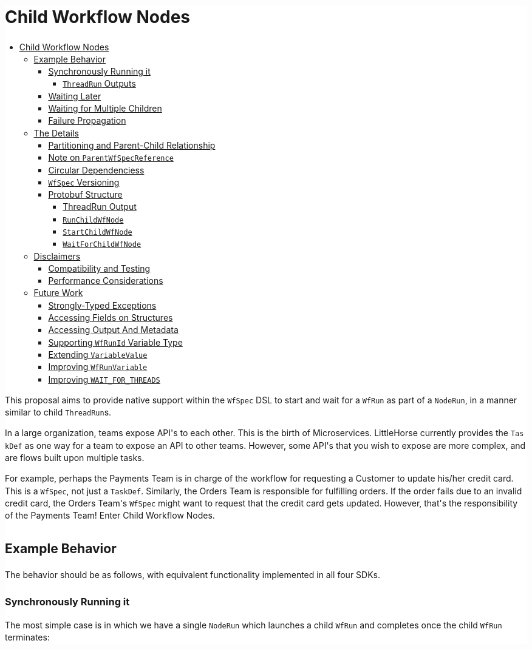 # Child Workflow Nodes

- [Child Workflow Nodes](#child-workflow-nodes)
  - [Example Behavior](#example-behavior)
    - [Synchronously Running it](#synchronously-running-it)
      - [`ThreadRun` Outputs](#threadrun-outputs)
    - [Waiting Later](#waiting-later)
    - [Waiting for Multiple Children](#waiting-for-multiple-children)
    - [Failure Propagation](#failure-propagation)
  - [The Details](#the-details)
    - [Partitioning and Parent-Child Relationship](#partitioning-and-parent-child-relationship)
    - [Note on `ParentWfSpecReference`](#note-on-parentwfspecreference)
    - [Circular Dependenciess](#circular-dependenciess)
    - [`WfSpec` Versioning](#wfspec-versioning)
    - [Protobuf Structure](#protobuf-structure)
      - [ThreadRun Output](#threadrun-output)
      - [`RunChildWfNode`](#runchildwfnode)
      - [`StartChildWfNode`](#startchildwfnode)
      - [`WaitForChildWfNode`](#waitforchildwfnode)
  - [Disclaimers](#disclaimers)
    - [Compatibility and Testing](#compatibility-and-testing)
    - [Performance Considerations](#performance-considerations)
  - [Future Work](#future-work)
    - [Strongly-Typed Exceptions](#strongly-typed-exceptions)
    - [Accessing Fields on Structures](#accessing-fields-on-structures)
    - [Accessing Output And Metadata](#accessing-output-and-metadata)
    - [Supporting `WfRunId` Variable Type](#supporting-wfrunid-variable-type)
    - [Extending `VariableValue`](#extending-variablevalue)
    - [Improving `WfRunVariable`](#improving-wfrunvariable)
    - [Improving `WAIT_FOR_THREADS`](#improving-wait_for_threads)

This proposal aims to provide native support within the `WfSpec` DSL to start and wait for a `WfRun` as part of a `NodeRun`, in a manner similar to child `ThreadRun`s.

In a large organization, teams expose API's to each other. This is the birth of Microservices. LittleHorse currently provides the `TaskDef` as one way for a team to expose an API to other teams. However, some API's that you wish to expose are more complex, and are flows built upon multiple tasks.

For example, perhaps the Payments Team is in charge of the workflow for requesting a Customer to update his/her credit card. This is a `WfSpec`, not just a `TaskDef`. Similarly, the Orders Team is responsible for fulfilling orders. If the order fails due to an invalid credit card, the Orders Team's `WfSpec` might want to request that the credit card gets updated. However, that's the responsibility of the Payments Team! Enter Child Workflow Nodes.

## Example Behavior

The behavior should be as follows, with equivalent functionality implemented in all four SDKs.

### Synchronously Running it

The most simple case is in which we have a single `NodeRun` which launches a child `WfRun` and completes once the child `WfRun` terminates:
